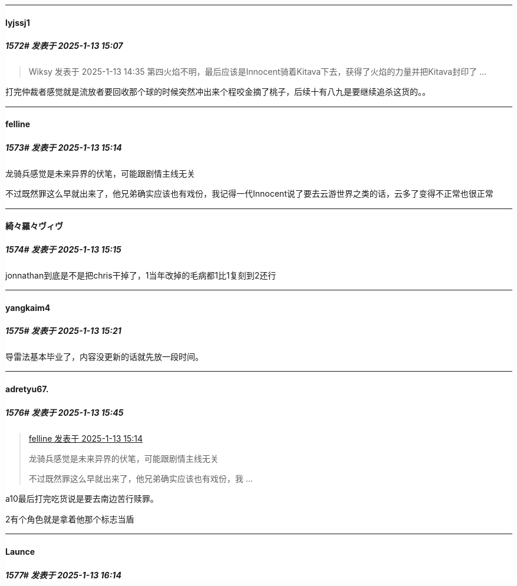 
*****

####  lyjssj1  
##### 1572#       发表于 2025-1-13 15:07

<blockquote>Wiksy 发表于 2025-1-13 14:35
第四火焰不明，最后应该是Innocent骑着Kitava下去，获得了火焰的力量并把Kitava封印了 ...</blockquote>
打完仲裁者感觉就是流放者要回收那个球的时候突然冲出来个程咬金摘了桃子，后续十有八九是要继续追杀这货的。。


*****

####  felline  
##### 1573#       发表于 2025-1-13 15:14

龙骑兵感觉是未来异界的伏笔，可能跟剧情主线无关

不过既然罪这么早就出来了，他兄弟确实应该也有戏份，我记得一代Innocent说了要去云游世界之类的话，云多了变得不正常也很正常

*****

####  綺々羅々ヴィヴ  
##### 1574#       发表于 2025-1-13 15:15

jonnathan到底是不是把chris干掉了，1当年改掉的毛病都1比1复刻到2还行


*****

####  yangkaim4  
##### 1575#       发表于 2025-1-13 15:21

导雷法基本毕业了，内容没更新的话就先放一段时间。


*****

####  adretyu67.  
##### 1576#       发表于 2025-1-13 15:45

<blockquote><a href="httphttps://bbs.saraba1st.com/2b/forum.php?mod=redirect&amp;goto=findpost&amp;pid=67167840&amp;ptid=2207788" target="_blank">felline 发表于 2025-1-13 15:14</a>

龙骑兵感觉是未来异界的伏笔，可能跟剧情主线无关

不过既然罪这么早就出来了，他兄弟确实应该也有戏份，我 ...</blockquote>
a10最后打完吃货说是要去南边苦行赎罪。

2有个角色就是拿着他那个标志当盾


*****

####  Launce  
##### 1577#       发表于 2025-1-13 16:14
